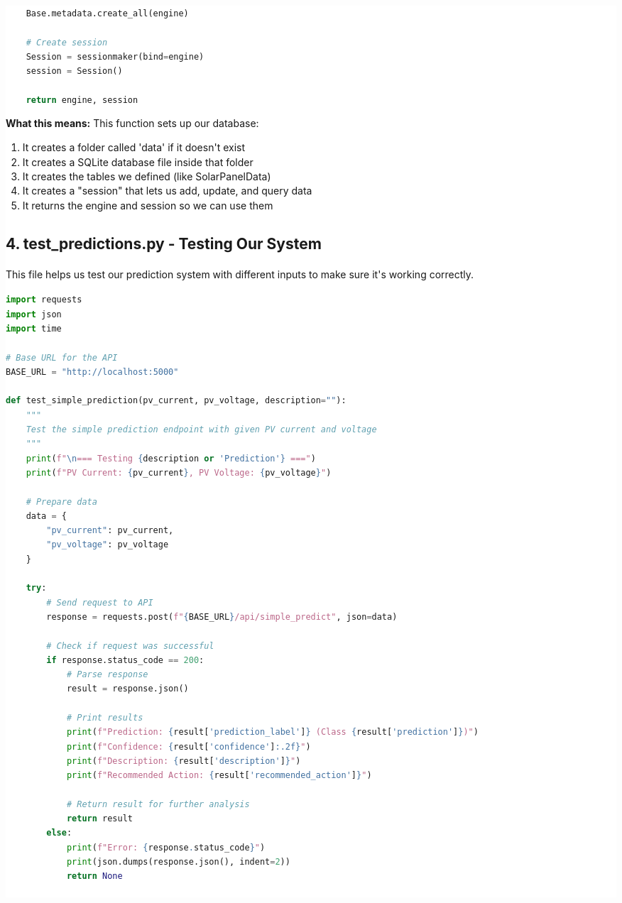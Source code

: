 ```python
    Base.metadata.create_all(engine)
    
    # Create session
    Session = sessionmaker(bind=engine)
    session = Session()
    
    return engine, session
```

**What this means:** This function sets up our database:
1. It creates a folder called 'data' if it doesn't exist
2. It creates a SQLite database file inside that folder
3. It creates the tables we defined (like SolarPanelData)
4. It creates a "session" that lets us add, update, and query data
5. It returns the engine and session so we can use them

## 4. test_predictions.py - Testing Our System

This file helps us test our prediction system with different inputs to make sure it's working correctly.

```python
import requests
import json
import time

# Base URL for the API
BASE_URL = "http://localhost:5000"

def test_simple_prediction(pv_current, pv_voltage, description=""):
    """
    Test the simple prediction endpoint with given PV current and voltage
    """
    print(f"\n=== Testing {description or 'Prediction'} ===")
    print(f"PV Current: {pv_current}, PV Voltage: {pv_voltage}")
    
    # Prepare data
    data = {
        "pv_current": pv_current,
        "pv_voltage": pv_voltage
    }
    
    try:
        # Send request to API
        response = requests.post(f"{BASE_URL}/api/simple_predict", json=data)
        
        # Check if request was successful
        if response.status_code == 200:
            # Parse response
            result = response.json()
            
            # Print results
            print(f"Prediction: {result['prediction_label']} (Class {result['prediction']})")
            print(f"Confidence: {result['confidence']:.2f}")
            print(f"Description: {result['description']}")
            print(f"Recommended Action: {result['recommended_action']}")
            
            # Return result for further analysis
            return result
        else:
            print(f"Error: {response.status_code}")
            print(json.dumps(response.json(), indent=2))
            return None
            
```